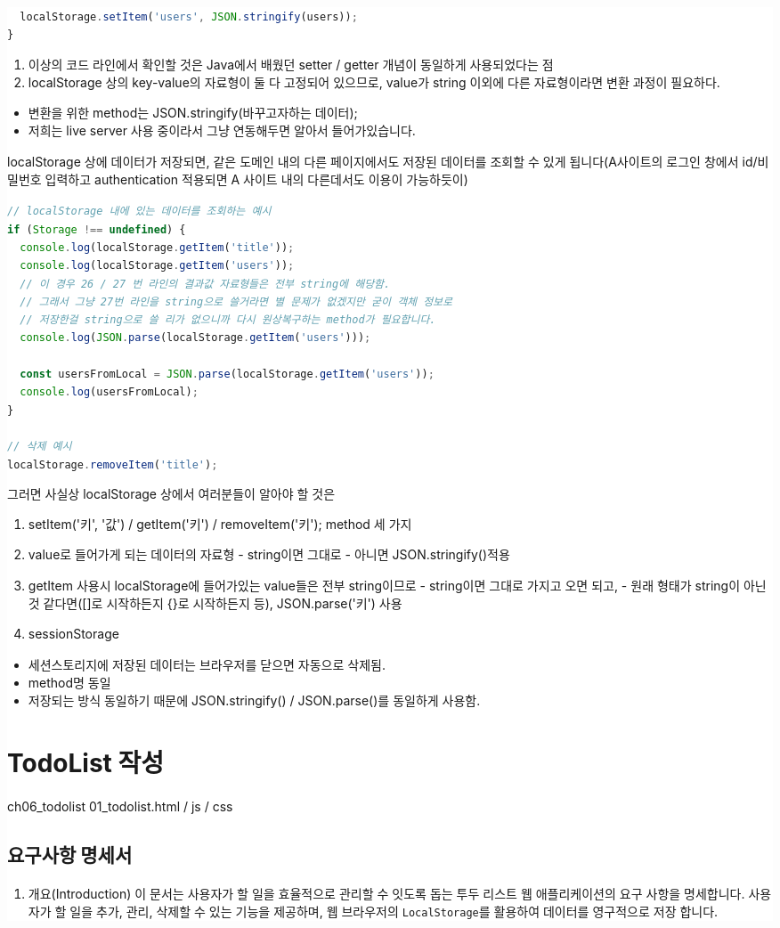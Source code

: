 ```js
  localStorage.setItem('users', JSON.stringify(users));
}
```

1. 이상의 코드 라인에서 확인할 것은 Java에서 배웠던 setter / getter 개념이 동일하게 
사용되었다는 점
2. localStorage 상의 key-value의 자료형이 둘 다 고정되어 있으므로, value가 string
이외에 다른 자료형이라면 변환 과정이 필요하다.
  - 변환을 위한 method는 JSON.stringify(바꾸고자하는 데이터);
  - 저희는 live server 사용 중이라서 그냥 연동해두면 알아서 들어가있습니다.

localStorage 상에 데이터가 저장되면, 같은 도메인 내의 다른 페이지에서도 저장된
데이터를 조회할 수 있게 됩니다(A사이트의 로그인 창에서 id/비밀번호 입력하고 
authentication 적용되면 A 사이트 내의 다른데서도 이용이 가능하듯이)

```js
// localStorage 내에 있는 데이터를 조회하는 예시
if (Storage !== undefined) {
  console.log(localStorage.getItem('title'));
  console.log(localStorage.getItem('users'));
  // 이 경우 26 / 27 번 라인의 결과값 자료형들은 전부 string에 해당함.
  // 그래서 그냥 27번 라인을 string으로 쓸거라면 별 문제가 없겠지만 굳이 객체 정보로 
  // 저장한걸 string으로 쓸 리가 없으니까 다시 원상복구하는 method가 필요합니다.
  console.log(JSON.parse(localStorage.getItem('users')));

  const usersFromLocal = JSON.parse(localStorage.getItem('users'));
  console.log(usersFromLocal);
}

// 삭제 예시
localStorage.removeItem('title');
```

그러면 사실상 localStorage 상에서 여러분들이 알아야 할 것은
  1. setItem('키', '값') / getItem('키') / removeItem('키'); method 세 가지
  2. value로 들어가게 되는 데이터의 자료형
    - string이면 그대로
    - 아니면 JSON.stringify()적용
  3. getItem 사용시 localStorage에 들어가있는 value들은 전부 string이므로
    - string이면 그대로 가지고 오면 되고,
    - 원래 형태가 string이 아닌 것 같다면([]로 시작하든지 {}로 시작하든지 등),
    JSON.parse('키') 사용

2. sessionStorage
  - 세션스토리지에 저장된 데이터는 브라우저를 닫으면 자동으로 삭제됨.
  - method명 동일
  - 저장되는 방식 동일하기 때문에 JSON.stringify() / JSON.parse()를 동일하게 사용함.

# TodoList 작성
ch06_todolist
01_todolist.html / js / css
## 요구사항 명세서
1. 개요(Introduction)
이 문서는 사용자가 할 일을 효율적으로 관리할 수 잇도록 돕는 투두 리스트 웹
애플리케이션의 요구 사항을 명세합니다. 사용자가 할 일을 추가, 관리, 삭제할 수 있는
기능을 제공하며, 웹 브라우저의 `LocalStorage`를 활용하여 데이터를 영구적으로 저장
합니다.
